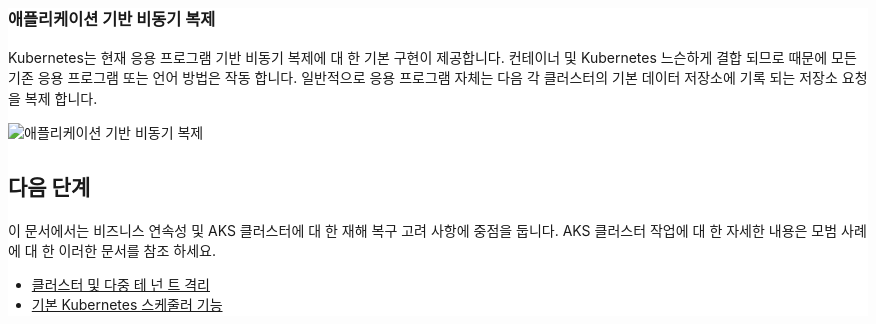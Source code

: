 ### <a name="application-based-asynchronous-replication"></a>애플리케이션 기반 비동기 복제

Kubernetes는 현재 응용 프로그램 기반 비동기 복제에 대 한 기본 구현이 제공합니다. 컨테이너 및 Kubernetes 느슨하게 결합 되므로 때문에 모든 기존 응용 프로그램 또는 언어 방법은 작동 합니다. 일반적으로 응용 프로그램 자체는 다음 각 클러스터의 기본 데이터 저장소에 기록 되는 저장소 요청을 복제 합니다.

![애플리케이션 기반 비동기 복제](media/operator-best-practices-bc-dr/aks-app-based-async-repl.png)

## <a name="next-steps"></a>다음 단계

이 문서에서는 비즈니스 연속성 및 AKS 클러스터에 대 한 재해 복구 고려 사항에 중점을 둡니다. AKS 클러스터 작업에 대 한 자세한 내용은 모범 사례에 대 한 이러한 문서를 참조 하세요.

* [클러스터 및 다중 테 넌 트 격리][aks-best-practices-cluster-isolation]
* [기본 Kubernetes 스케줄러 기능][aks-best-practices-scheduler]


[aks-best-practices-scheduler]: operator-best-practices-scheduler.md
[aks-best-practices-cluster-isolation]: operator-best-practices-cluster-isolation.md
